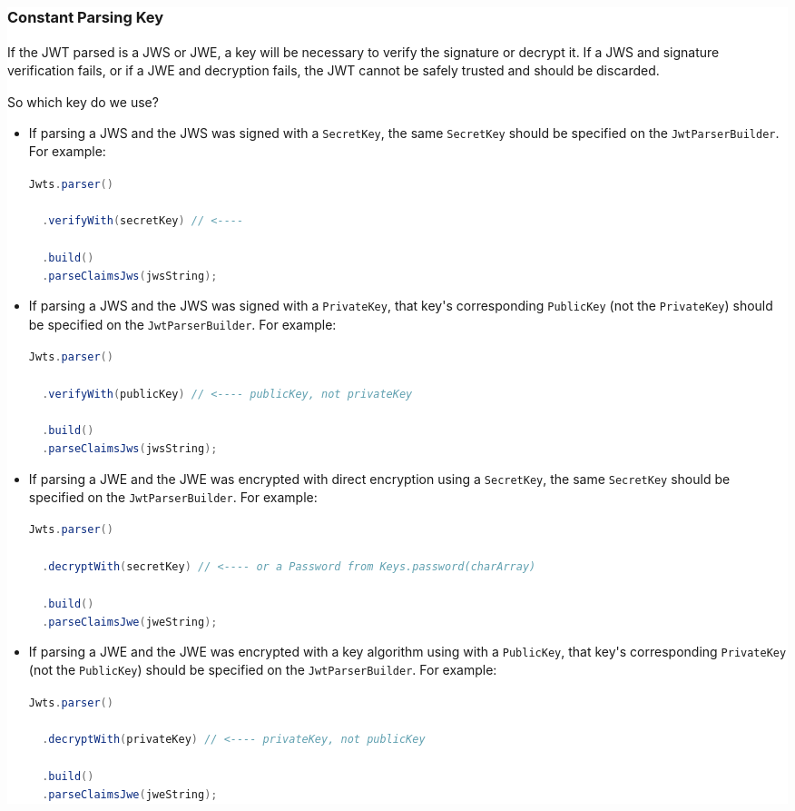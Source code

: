 <a name="jwt-read-key"></a>
### Constant Parsing Key

If the JWT parsed is a JWS or JWE, a key will be necessary to verify the signature or decrypt it.  If a JWS and 
signature verification fails, or if a JWE and decryption fails, the JWT cannot be safely trusted and should be 
discarded. 

So which key do we use?

* If parsing a JWS and the JWS was signed with a `SecretKey`, the same `SecretKey` should be specified on the 
  `JwtParserBuilder`.  For example:

  ```java
  Jwts.parser()
      
    .verifyWith(secretKey) // <----
    
    .build()
    .parseClaimsJws(jwsString);
  ```
* If parsing a JWS and the JWS was signed with a `PrivateKey`, that key's corresponding `PublicKey` (not the 
  `PrivateKey`) should be specified on the `JwtParserBuilder`.  For example:

  ```java
  Jwts.parser()
      
    .verifyWith(publicKey) // <---- publicKey, not privateKey
    
    .build()
    .parseClaimsJws(jwsString);
  ```
* If parsing a JWE and the JWE was encrypted with direct encryption using a `SecretKey`, the same `SecretKey` should be 
  specified on the `JwtParserBuilder`. For example:

  ```java
  Jwts.parser()
      
    .decryptWith(secretKey) // <---- or a Password from Keys.password(charArray)
    
    .build()
    .parseClaimsJwe(jweString);
  ```
* If parsing a JWE and the JWE was encrypted with a key algorithm using with a `PublicKey`, that key's corresponding 
  `PrivateKey` (not the `PublicKey`) should be specified on the `JwtParserBuilder`.  For example:

  ```java
  Jwts.parser()
      
    .decryptWith(privateKey) // <---- privateKey, not publicKey
    
    .build()
    .parseClaimsJwe(jweString);
  ```
  